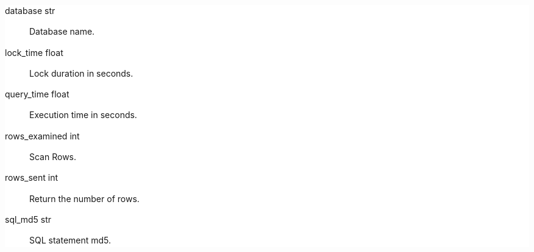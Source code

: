 <div>
<pulumi-choosable type="language" values="python">
<dl class="resources-properties"><dt class="property-required"
            title="Required">
        <span id="database_python">
<a data-swiftype-name="resource-property" data-swiftype-type="text" href="#database_python" style="color: inherit; text-decoration: inherit;">database</a>
</span>
        <span class="property-indicator"></span>
        <span class="property-type">str</span>
    </dt>
    <dd><p>Database name.</p>
</dd><dt class="property-required"
            title="Required">
        <span id="lock_time_python">
<a data-swiftype-name="resource-property" data-swiftype-type="text" href="#lock_time_python" style="color: inherit; text-decoration: inherit;">lock_<wbr>time</a>
</span>
        <span class="property-indicator"></span>
        <span class="property-type">float</span>
    </dt>
    <dd><p>Lock duration in seconds.</p>
</dd><dt class="property-required"
            title="Required">
        <span id="query_time_python">
<a data-swiftype-name="resource-property" data-swiftype-type="text" href="#query_time_python" style="color: inherit; text-decoration: inherit;">query_<wbr>time</a>
</span>
        <span class="property-indicator"></span>
        <span class="property-type">float</span>
    </dt>
    <dd><p>Execution time in seconds.</p>
</dd><dt class="property-required"
            title="Required">
        <span id="rows_examined_python">
<a data-swiftype-name="resource-property" data-swiftype-type="text" href="#rows_examined_python" style="color: inherit; text-decoration: inherit;">rows_<wbr>examined</a>
</span>
        <span class="property-indicator"></span>
        <span class="property-type">int</span>
    </dt>
    <dd><p>Scan Rows.</p>
</dd><dt class="property-required"
            title="Required">
        <span id="rows_sent_python">
<a data-swiftype-name="resource-property" data-swiftype-type="text" href="#rows_sent_python" style="color: inherit; text-decoration: inherit;">rows_<wbr>sent</a>
</span>
        <span class="property-indicator"></span>
        <span class="property-type">int</span>
    </dt>
    <dd><p>Return the number of rows.</p>
</dd><dt class="property-required"
            title="Required">
        <span id="sql_md5_python">
<a data-swiftype-name="resource-property" data-swiftype-type="text" href="#sql_md5_python" style="color: inherit; text-decoration: inherit;">sql_<wbr>md5</a>
</span>
        <span class="property-indicator"></span>
        <span class="property-type">str</span>
    </dt>
    <dd><p>SQL statement md5.</p>
</dd><dt class="property-required"
            title="Required">